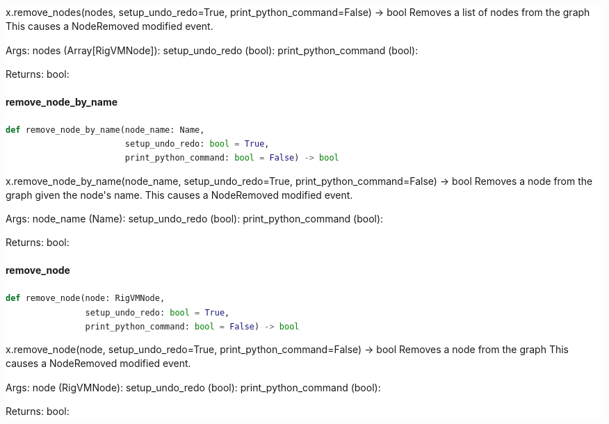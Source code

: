 x.remove_nodes(nodes, setup_undo_redo=True, print_python_command=False) -> bool
Removes a list of nodes from the graph
This causes a NodeRemoved modified event.

Args:
    nodes (Array[RigVMNode]): 
    setup_undo_redo (bool): 
    print_python_command (bool): 

Returns:
    bool:

<a id="unreal.RigVMController.remove_node_by_name"></a>

#### remove_node_by_name

```python
def remove_node_by_name(node_name: Name,
                        setup_undo_redo: bool = True,
                        print_python_command: bool = False) -> bool
```

x.remove_node_by_name(node_name, setup_undo_redo=True, print_python_command=False) -> bool
Removes a node from the graph given the node's name.
This causes a NodeRemoved modified event.

Args:
    node_name (Name): 
    setup_undo_redo (bool): 
    print_python_command (bool): 

Returns:
    bool:

<a id="unreal.RigVMController.remove_node"></a>

#### remove_node

```python
def remove_node(node: RigVMNode,
                setup_undo_redo: bool = True,
                print_python_command: bool = False) -> bool
```

x.remove_node(node, setup_undo_redo=True, print_python_command=False) -> bool
Removes a node from the graph
This causes a NodeRemoved modified event.

Args:
    node (RigVMNode): 
    setup_undo_redo (bool): 
    print_python_command (bool): 

Returns:
    bool:

<a id="unreal.RigVMController.remove_local_variable"></a>
